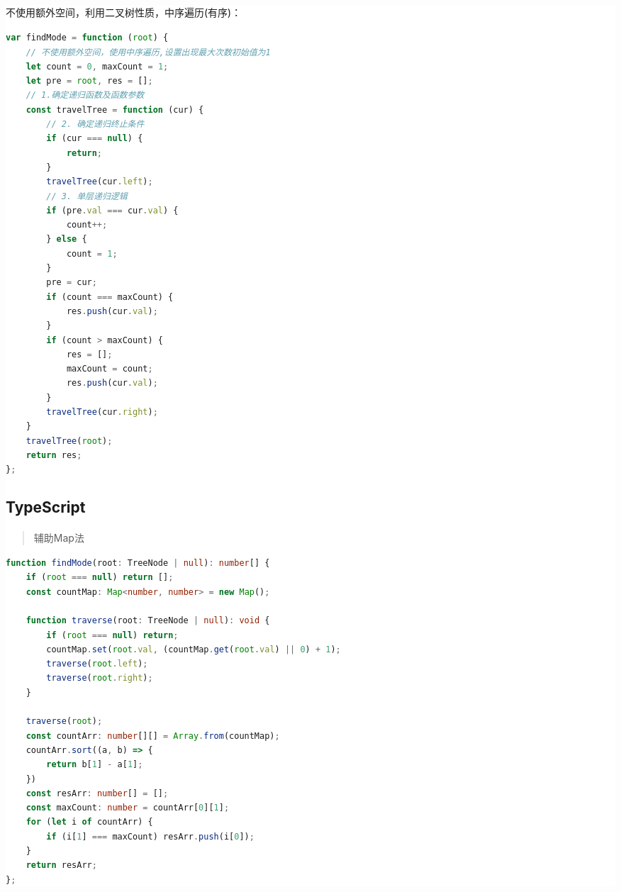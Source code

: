 不使用额外空间，利用二叉树性质，中序遍历(有序)：

```javascript
var findMode = function (root) {
    // 不使用额外空间，使用中序遍历,设置出现最大次数初始值为1
    let count = 0, maxCount = 1;
    let pre = root, res = [];
    // 1.确定递归函数及函数参数
    const travelTree = function (cur) {
        // 2. 确定递归终止条件
        if (cur === null) {
            return;
        }
        travelTree(cur.left);
        // 3. 单层递归逻辑
        if (pre.val === cur.val) {
            count++;
        } else {
            count = 1;
        }
        pre = cur;
        if (count === maxCount) {
            res.push(cur.val);
        }
        if (count > maxCount) {
            res = [];
            maxCount = count;
            res.push(cur.val);
        }
        travelTree(cur.right);
    }
    travelTree(root);
    return res;
};
```

## TypeScript

> 辅助Map法

```typescript
function findMode(root: TreeNode | null): number[] {
    if (root === null) return [];
    const countMap: Map<number, number> = new Map();

    function traverse(root: TreeNode | null): void {
        if (root === null) return;
        countMap.set(root.val, (countMap.get(root.val) || 0) + 1);
        traverse(root.left);
        traverse(root.right);
    }

    traverse(root);
    const countArr: number[][] = Array.from(countMap);
    countArr.sort((a, b) => {
        return b[1] - a[1];
    })
    const resArr: number[] = [];
    const maxCount: number = countArr[0][1];
    for (let i of countArr) {
        if (i[1] === maxCount) resArr.push(i[0]);
    }
    return resArr;
};
```